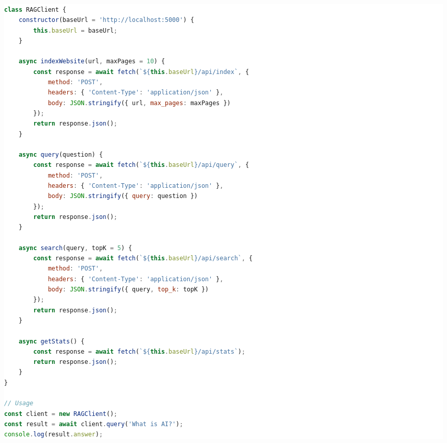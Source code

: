 ```javascript
class RAGClient {
    constructor(baseUrl = 'http://localhost:5000') {
        this.baseUrl = baseUrl;
    }
    
    async indexWebsite(url, maxPages = 10) {
        const response = await fetch(`${this.baseUrl}/api/index`, {
            method: 'POST',
            headers: { 'Content-Type': 'application/json' },
            body: JSON.stringify({ url, max_pages: maxPages })
        });
        return response.json();
    }
    
    async query(question) {
        const response = await fetch(`${this.baseUrl}/api/query`, {
            method: 'POST',
            headers: { 'Content-Type': 'application/json' },
            body: JSON.stringify({ query: question })
        });
        return response.json();
    }
    
    async search(query, topK = 5) {
        const response = await fetch(`${this.baseUrl}/api/search`, {
            method: 'POST',
            headers: { 'Content-Type': 'application/json' },
            body: JSON.stringify({ query, top_k: topK })
        });
        return response.json();
    }
    
    async getStats() {
        const response = await fetch(`${this.baseUrl}/api/stats`);
        return response.json();
    }
}

// Usage
const client = new RAGClient();
const result = await client.query('What is AI?');
console.log(result.answer);
```
